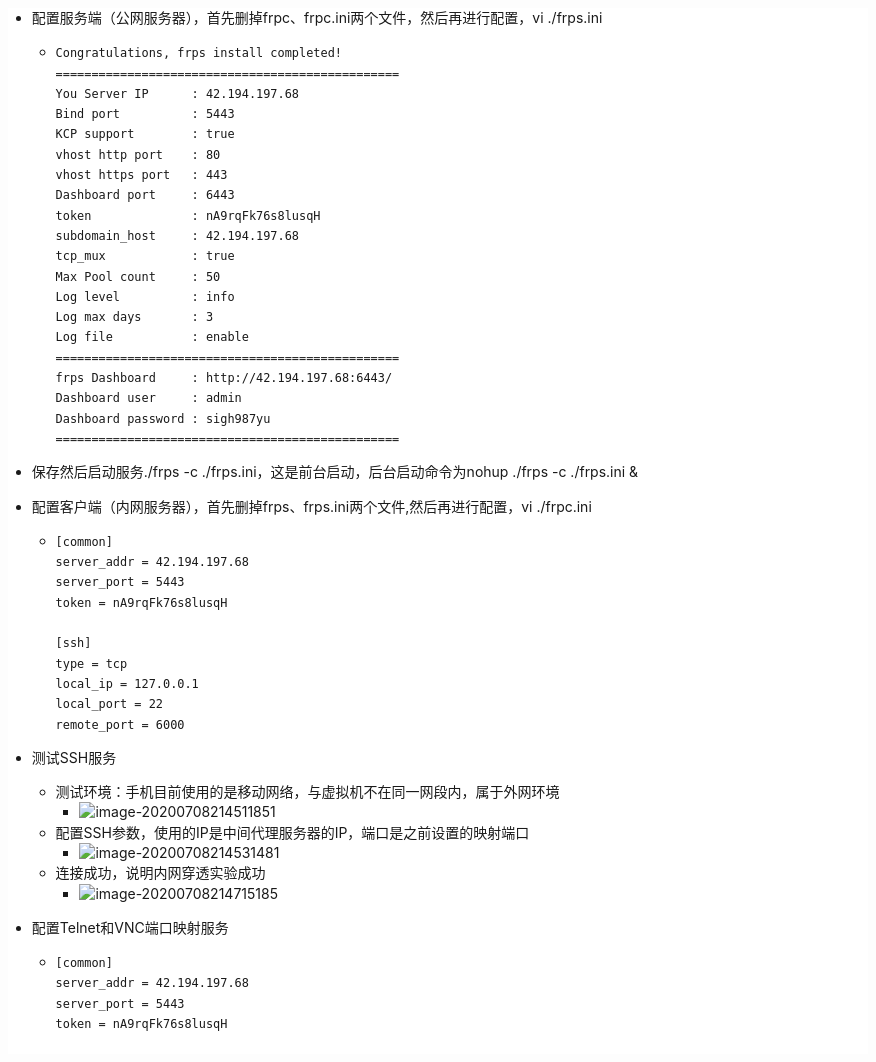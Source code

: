 - 配置服务端（公网服务器），首先删掉frpc、frpc.ini两个文件，然后再进行配置，vi ./frps.ini

  - ```shell
    Congratulations, frps install completed!
    ================================================
    You Server IP      : 42.194.197.68
    Bind port          : 5443
    KCP support        : true
    vhost http port    : 80
    vhost https port   : 443
    Dashboard port     : 6443
    token              : nA9rqFk76s8lusqH
    subdomain_host     : 42.194.197.68
    tcp_mux            : true
    Max Pool count     : 50
    Log level          : info
    Log max days       : 3
    Log file           : enable
    ================================================
    frps Dashboard     : http://42.194.197.68:6443/
    Dashboard user     : admin
    Dashboard password : sigh987yu
    ================================================
    ```

- 保存然后启动服务./frps -c ./frps.ini，这是前台启动，后台启动命令为nohup ./frps -c ./frps.ini &

- 配置客户端（内网服务器），首先删掉frps、frps.ini两个文件,然后再进行配置，vi ./frpc.ini

  - ```shell
    [common]
    server_addr = 42.194.197.68
    server_port = 5443
    token = nA9rqFk76s8lusqH
    
    [ssh]
    type = tcp
    local_ip = 127.0.0.1
    local_port = 22
    remote_port = 6000
    ```

- 测试SSH服务

  - 测试环境：手机目前使用的是移动网络，与虚拟机不在同一网段内，属于外网环境
    - ![image-20200708214511851](C:\Users\syc\Desktop\信息安全综合训练Ⅰ\第三天\6.png)
  - 配置SSH参数，使用的IP是中间代理服务器的IP，端口是之前设置的映射端口
    - ![image-20200708214531481](C:\Users\syc\Desktop\信息安全综合训练Ⅰ\第三天\7.png)
  - 连接成功，说明内网穿透实验成功
    - ![image-20200708214715185](C:\Users\syc\Desktop\信息安全综合训练Ⅰ\第三天\8.png)

- 配置Telnet和VNC端口映射服务

  - ```shell
    [common]
    server_addr = 42.194.197.68
    server_port = 5443
    token = nA9rqFk76s8lusqH
    